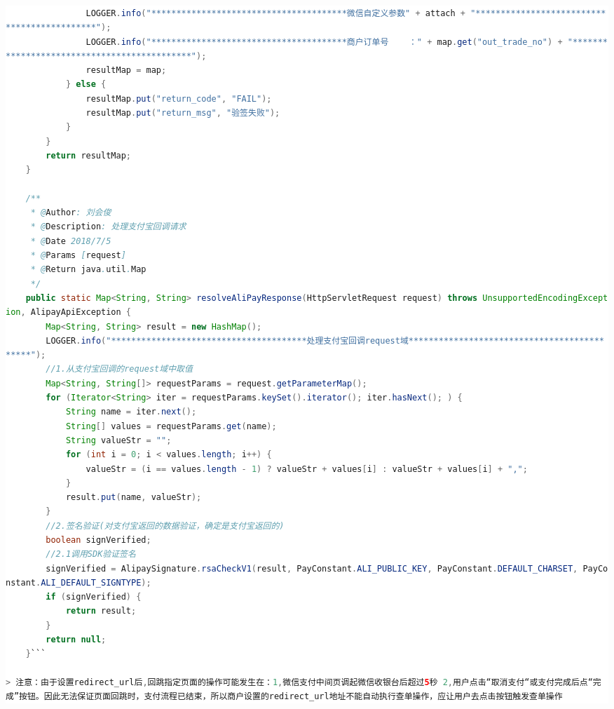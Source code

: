 ```java
                LOGGER.info("***************************************微信自定义参数" + attach + "********************************************");
                LOGGER.info("***************************************商户订单号    ：" + map.get("out_trade_no") + "********************************************");
                resultMap = map;
            } else {
                resultMap.put("return_code", "FAIL");
                resultMap.put("return_msg", "验签失败");
            }
        }
        return resultMap;
    }
    
    /**
     * @Author: 刘会俊
     * @Description: 处理支付宝回调请求
     * @Date 2018/7/5
     * @Params [request]
     * @Return java.util.Map
     */
    public static Map<String, String> resolveAliPayResponse(HttpServletRequest request) throws UnsupportedEncodingException, AlipayApiException {
        Map<String, String> result = new HashMap();
        LOGGER.info("***************************************处理支付宝回调request域********************************************");
        //1.从支付宝回调的request域中取值
        Map<String, String[]> requestParams = request.getParameterMap();
        for (Iterator<String> iter = requestParams.keySet().iterator(); iter.hasNext(); ) {
            String name = iter.next();
            String[] values = requestParams.get(name);
            String valueStr = "";
            for (int i = 0; i < values.length; i++) {
                valueStr = (i == values.length - 1) ? valueStr + values[i] : valueStr + values[i] + ",";
            }
            result.put(name, valueStr);
        }
        //2.签名验证(对支付宝返回的数据验证，确定是支付宝返回的)
        boolean signVerified;
        //2.1调用SDK验证签名
        signVerified = AlipaySignature.rsaCheckV1(result, PayConstant.ALI_PUBLIC_KEY, PayConstant.DEFAULT_CHARSET, PayConstant.ALI_DEFAULT_SIGNTYPE);
        if (signVerified) {
            return result;
        }
        return null;
    }```

> 注意：由于设置redirect_url后,回跳指定页面的操作可能发生在：1,微信支付中间页调起微信收银台后超过5秒 2,用户点击“取消支付“或支付完成后点“完成”按钮。因此无法保证页面回跳时，支付流程已结束，所以商户设置的redirect_url地址不能自动执行查单操作，应让用户去点击按钮触发查单操作